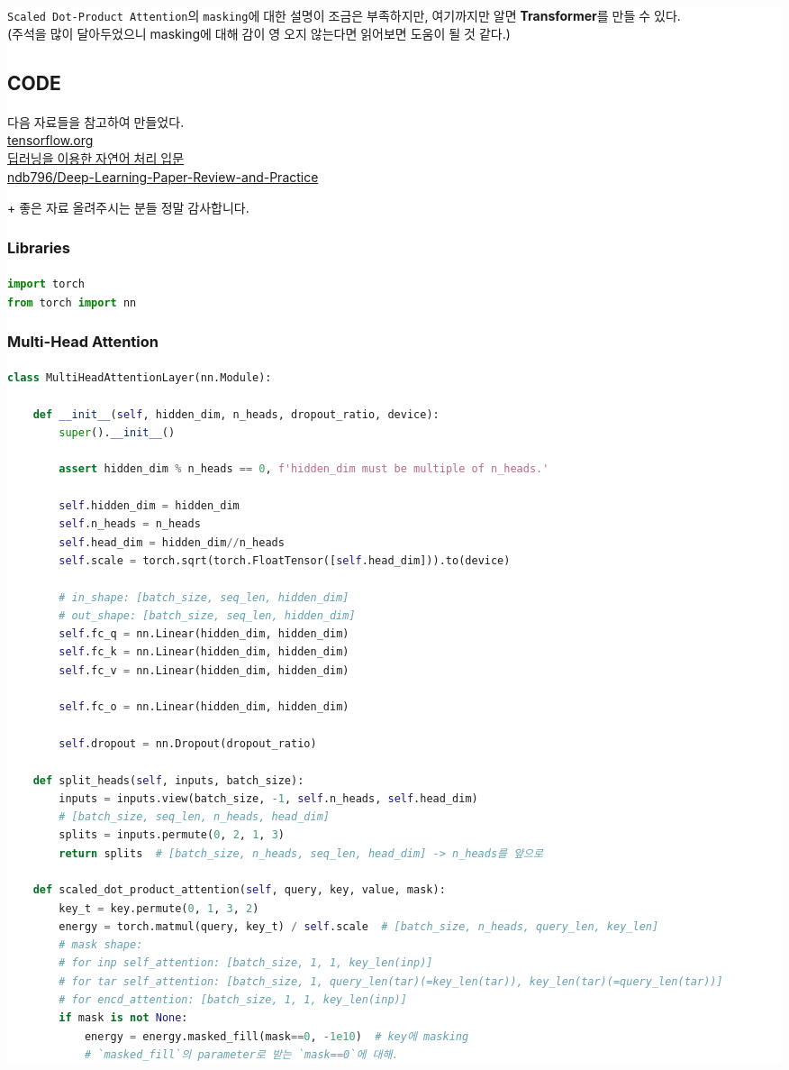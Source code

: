`Scaled Dot-Product Attention`의 `masking`에 대한 설명이 조금은 부족하지만, 여기까지만 알면 **Transformer**를 만들 수 있다.  
(주석을 많이 달아두었으니 masking에 대해 감이 영 오지 않는다면 읽어보면 도움이 될 것 같다.)

## CODE

다음 자료들을 참고하여 만들었다.  
[tensorflow.org](https://www.tensorflow.org/text/tutorials/transformer)  
[딥러닝을 이용한 자연어 처리 입문](https://wikidocs.net/31379)  
[ndb796/Deep-Learning-Paper-Review-and-Practice](https://github.com/ndb796/Deep-Learning-Paper-Review-and-Practice/blob/master/code_practices/Attention_is_All_You_Need_Tutorial_(German_English).ipynb)

\+ 좋은 자료 올려주시는 분들 정말 감사합니다.

### Libraries

```python
import torch
from torch import nn
```

### Multi-Head Attention

```python
class MultiHeadAttentionLayer(nn.Module):
    
    def __init__(self, hidden_dim, n_heads, dropout_ratio, device):
        super().__init__()

        assert hidden_dim % n_heads == 0, f'hidden_dim must be multiple of n_heads.'
        
        self.hidden_dim = hidden_dim
        self.n_heads = n_heads
        self.head_dim = hidden_dim//n_heads
        self.scale = torch.sqrt(torch.FloatTensor([self.head_dim])).to(device)

        # in_shape: [batch_size, seq_len, hidden_dim]
        # out_shape: [batch_size, seq_len, hidden_dim]
        self.fc_q = nn.Linear(hidden_dim, hidden_dim)
        self.fc_k = nn.Linear(hidden_dim, hidden_dim)
        self.fc_v = nn.Linear(hidden_dim, hidden_dim)

        self.fc_o = nn.Linear(hidden_dim, hidden_dim)

        self.dropout = nn.Dropout(dropout_ratio)

    def split_heads(self, inputs, batch_size):
        inputs = inputs.view(batch_size, -1, self.n_heads, self.head_dim)
        # [batch_size, seq_len, n_heads, head_dim]
        splits = inputs.permute(0, 2, 1, 3)
        return splits  # [batch_size, n_heads, seq_len, head_dim] -> n_heads를 앞으로

    def scaled_dot_product_attention(self, query, key, value, mask):
        key_t = key.permute(0, 1, 3, 2)
        energy = torch.matmul(query, key_t) / self.scale  # [batch_size, n_heads, query_len, key_len]
        # mask shape:
        # for inp self_attention: [batch_size, 1, 1, key_len(inp)]
        # for tar self_attention: [batch_size, 1, query_len(tar)(=key_len(tar)), key_len(tar)(=query_len(tar))]
        # for encd_attention: [batch_size, 1, 1, key_len(inp)]
        if mask is not None:
            energy = energy.masked_fill(mask==0, -1e10)  # key에 masking
            # `masked_fill`의 parameter로 받는 `mask==0`에 대해. 
```